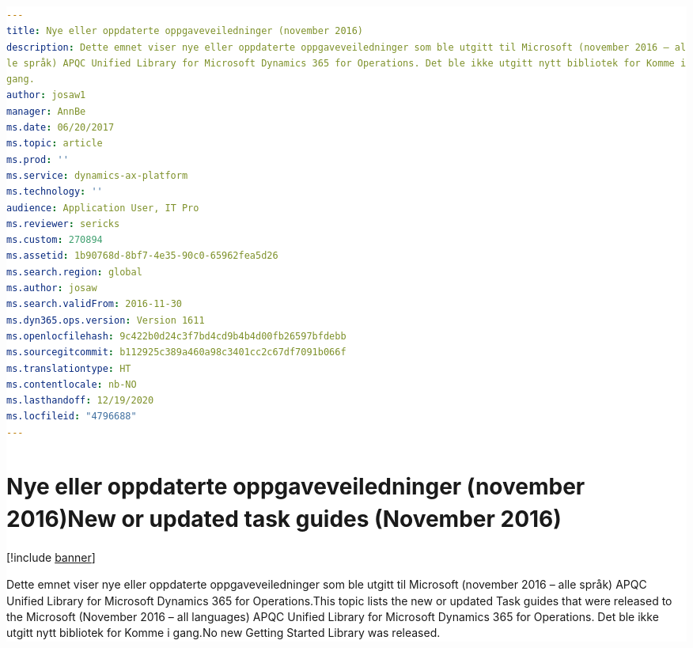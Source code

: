```yaml
---
title: Nye eller oppdaterte oppgaveveiledninger (november 2016)
description: Dette emnet viser nye eller oppdaterte oppgaveveiledninger som ble utgitt til Microsoft (november 2016 – alle språk) APQC Unified Library for Microsoft Dynamics 365 for Operations. Det ble ikke utgitt nytt bibliotek for Komme i gang.
author: josaw1
manager: AnnBe
ms.date: 06/20/2017
ms.topic: article
ms.prod: ''
ms.service: dynamics-ax-platform
ms.technology: ''
audience: Application User, IT Pro
ms.reviewer: sericks
ms.custom: 270894
ms.assetid: 1b90768d-8bf7-4e35-90c0-65962fea5d26
ms.search.region: global
ms.author: josaw
ms.search.validFrom: 2016-11-30
ms.dyn365.ops.version: Version 1611
ms.openlocfilehash: 9c422b0d24c3f7bd4cd9b4b4d00fb26597bfdebb
ms.sourcegitcommit: b112925c389a460a98c3401cc2c67df7091b066f
ms.translationtype: HT
ms.contentlocale: nb-NO
ms.lasthandoff: 12/19/2020
ms.locfileid: "4796688"
---
```

# <a name="new-or-updated-task-guides-november-2016"></a><span data-ttu-id="8d7bb-104">Nye eller oppdaterte oppgaveveiledninger (november 2016)</span><span class="sxs-lookup"><span data-stu-id="8d7bb-104">New or updated task guides (November 2016)</span></span>

[!include [banner](../includes/banner.md)]

<span data-ttu-id="8d7bb-105">Dette emnet viser nye eller oppdaterte oppgaveveiledninger som ble utgitt til Microsoft (november 2016 – alle språk) APQC Unified Library for Microsoft Dynamics 365 for Operations.</span><span class="sxs-lookup"><span data-stu-id="8d7bb-105">This topic lists the new or updated Task guides that were released to the Microsoft (November 2016 – all languages) APQC Unified Library for Microsoft Dynamics 365 for Operations.</span></span> <span data-ttu-id="8d7bb-106">Det ble ikke utgitt nytt bibliotek for Komme i gang.</span><span class="sxs-lookup"><span data-stu-id="8d7bb-106">No new Getting Started Library was released.</span></span>
